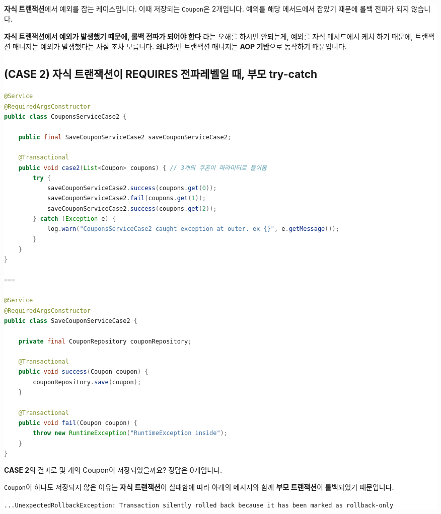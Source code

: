 **자식 트랜잭션**에서 예외를 잡는 케이스입니다. 이때 저장되는 `Coupon`은 2개입니다. 예외를 해당 메서드에서 잡았기 때문에 롤백 전파가 되지 않습니다.

**자식 트랜잭션에서 예외가 발생했기 때문에, 롤백 전파가 되어야 한다** 라는 오해를 하시면 안되는게, 예외를 자식 메서드에서 케치 하기 때문에, 트랜잭션 매니저는 예외가 발생했다는 사실 조차 모릅니다.
왜냐하면 트랜잭션 매니저는 **AOP 기반**으로 동작하기 때문입니다.

## (CASE 2)  자식 트랜잭션이 REQUIRES 전파레벨일 때, 부모 try-catch


```java
@Service
@RequiredArgsConstructor
public class CouponsServiceCase2 {

    public final SaveCouponServiceCase2 saveCouponServiceCase2;

    @Transactional
    public void case2(List<Coupon> coupons) { // 3개의 쿠폰이 파라미터로 들어옴
        try {
            saveCouponServiceCase2.success(coupons.get(0));
            saveCouponServiceCase2.fail(coupons.get(1));
            saveCouponServiceCase2.success(coupons.get(2));
        } catch (Exception e) {
            log.warn("CouponsServiceCase2 caught exception at outer. ex {}", e.getMessage());
        }
    }
}

=== 

@Service
@RequiredArgsConstructor
public class SaveCouponServiceCase2 {

    private final CouponRepository couponRepository;

    @Transactional
    public void success(Coupon coupon) {
        couponRepository.save(coupon);
    }

    @Transactional
    public void fail(Coupon coupon) {
        throw new RuntimeException("RuntimeException inside");
    }
}
```

**CASE 2**의 결과로 몇 개의 Coupon이 저장되었을까요?
정답은 0개입니다.

`Coupon`이 하나도 저장되지 않은 이유는 **자식 트랜잭션**이 실패함에 따라 아래의 메시지와 함께 **부모 트랜잭션**이 롤백되었기 때문입니다.

`...UnexpectedRollbackException: Transaction silently rolled back because it has been marked as rollback-only`
